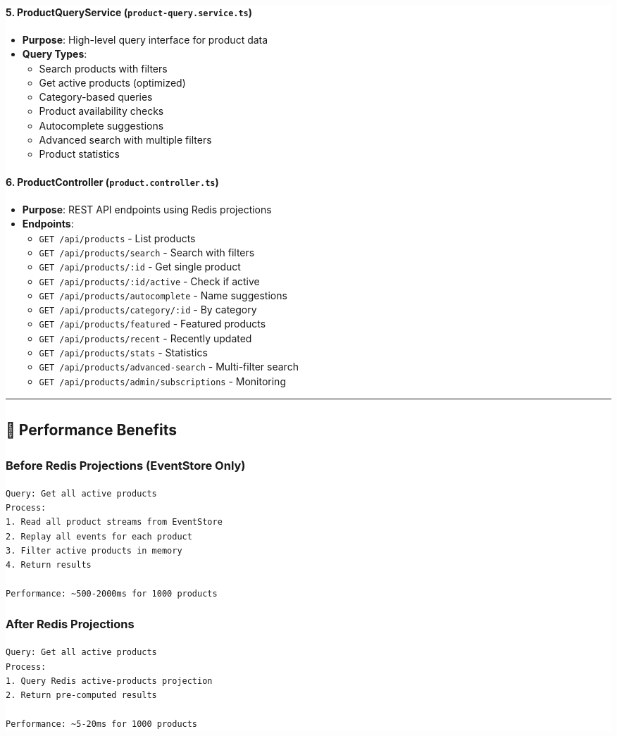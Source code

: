 #### 5. **ProductQueryService** (`product-query.service.ts`)

- **Purpose**: High-level query interface for product data
- **Query Types**:
  - Search products with filters
  - Get active products (optimized)
  - Category-based queries
  - Product availability checks
  - Autocomplete suggestions
  - Advanced search with multiple filters
  - Product statistics

#### 6. **ProductController** (`product.controller.ts`)

- **Purpose**: REST API endpoints using Redis projections
- **Endpoints**:
  - `GET /api/products` - List products
  - `GET /api/products/search` - Search with filters
  - `GET /api/products/:id` - Get single product
  - `GET /api/products/:id/active` - Check if active
  - `GET /api/products/autocomplete` - Name suggestions
  - `GET /api/products/category/:id` - By category
  - `GET /api/products/featured` - Featured products
  - `GET /api/products/recent` - Recently updated
  - `GET /api/products/stats` - Statistics
  - `GET /api/products/advanced-search` - Multi-filter search
  - `GET /api/products/admin/subscriptions` - Monitoring

---

## 🚀 **Performance Benefits**

### **Before Redis Projections (EventStore Only)**

```
Query: Get all active products
Process:
1. Read all product streams from EventStore
2. Replay all events for each product
3. Filter active products in memory
4. Return results

Performance: ~500-2000ms for 1000 products
```

### **After Redis Projections**

```
Query: Get all active products
Process:
1. Query Redis active-products projection
2. Return pre-computed results

Performance: ~5-20ms for 1000 products
```
